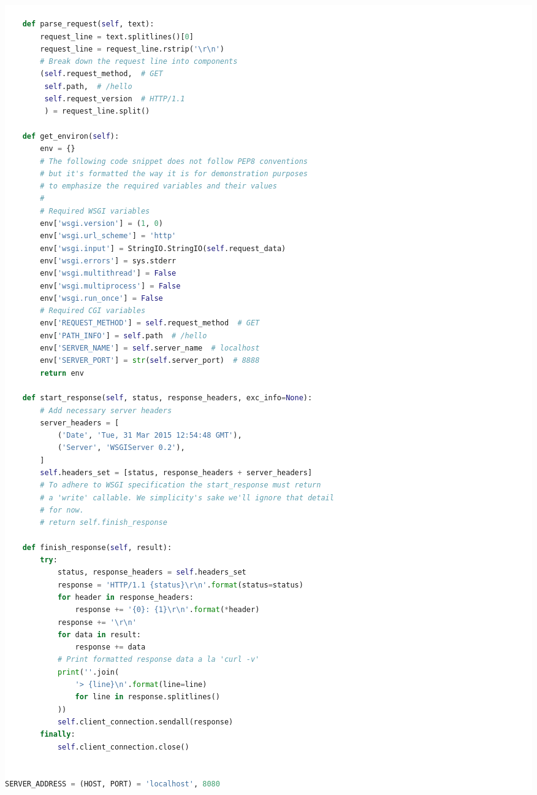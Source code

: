 ```python

    def parse_request(self, text):
        request_line = text.splitlines()[0]
        request_line = request_line.rstrip('\r\n')
        # Break down the request line into components
        (self.request_method,  # GET
         self.path,  # /hello
         self.request_version  # HTTP/1.1
         ) = request_line.split()

    def get_environ(self):
        env = {}
        # The following code snippet does not follow PEP8 conventions
        # but it's formatted the way it is for demonstration purposes
        # to emphasize the required variables and their values
        #
        # Required WSGI variables
        env['wsgi.version'] = (1, 0)
        env['wsgi.url_scheme'] = 'http'
        env['wsgi.input'] = StringIO.StringIO(self.request_data)
        env['wsgi.errors'] = sys.stderr
        env['wsgi.multithread'] = False
        env['wsgi.multiprocess'] = False
        env['wsgi.run_once'] = False
        # Required CGI variables
        env['REQUEST_METHOD'] = self.request_method  # GET
        env['PATH_INFO'] = self.path  # /hello
        env['SERVER_NAME'] = self.server_name  # localhost
        env['SERVER_PORT'] = str(self.server_port)  # 8888
        return env

    def start_response(self, status, response_headers, exc_info=None):
        # Add necessary server headers
        server_headers = [
            ('Date', 'Tue, 31 Mar 2015 12:54:48 GMT'),
            ('Server', 'WSGIServer 0.2'),
        ]
        self.headers_set = [status, response_headers + server_headers]
        # To adhere to WSGI specification the start_response must return
        # a 'write' callable. We simplicity's sake we'll ignore that detail
        # for now.
        # return self.finish_response

    def finish_response(self, result):
        try:
            status, response_headers = self.headers_set
            response = 'HTTP/1.1 {status}\r\n'.format(status=status)
            for header in response_headers:
                response += '{0}: {1}\r\n'.format(*header)
            response += '\r\n'
            for data in result:
                response += data
            # Print formatted response data a la 'curl -v'
            print(''.join(
                '> {line}\n'.format(line=line)
                for line in response.splitlines()
            ))
            self.client_connection.sendall(response)
        finally:
            self.client_connection.close()


SERVER_ADDRESS = (HOST, PORT) = 'localhost', 8080
```